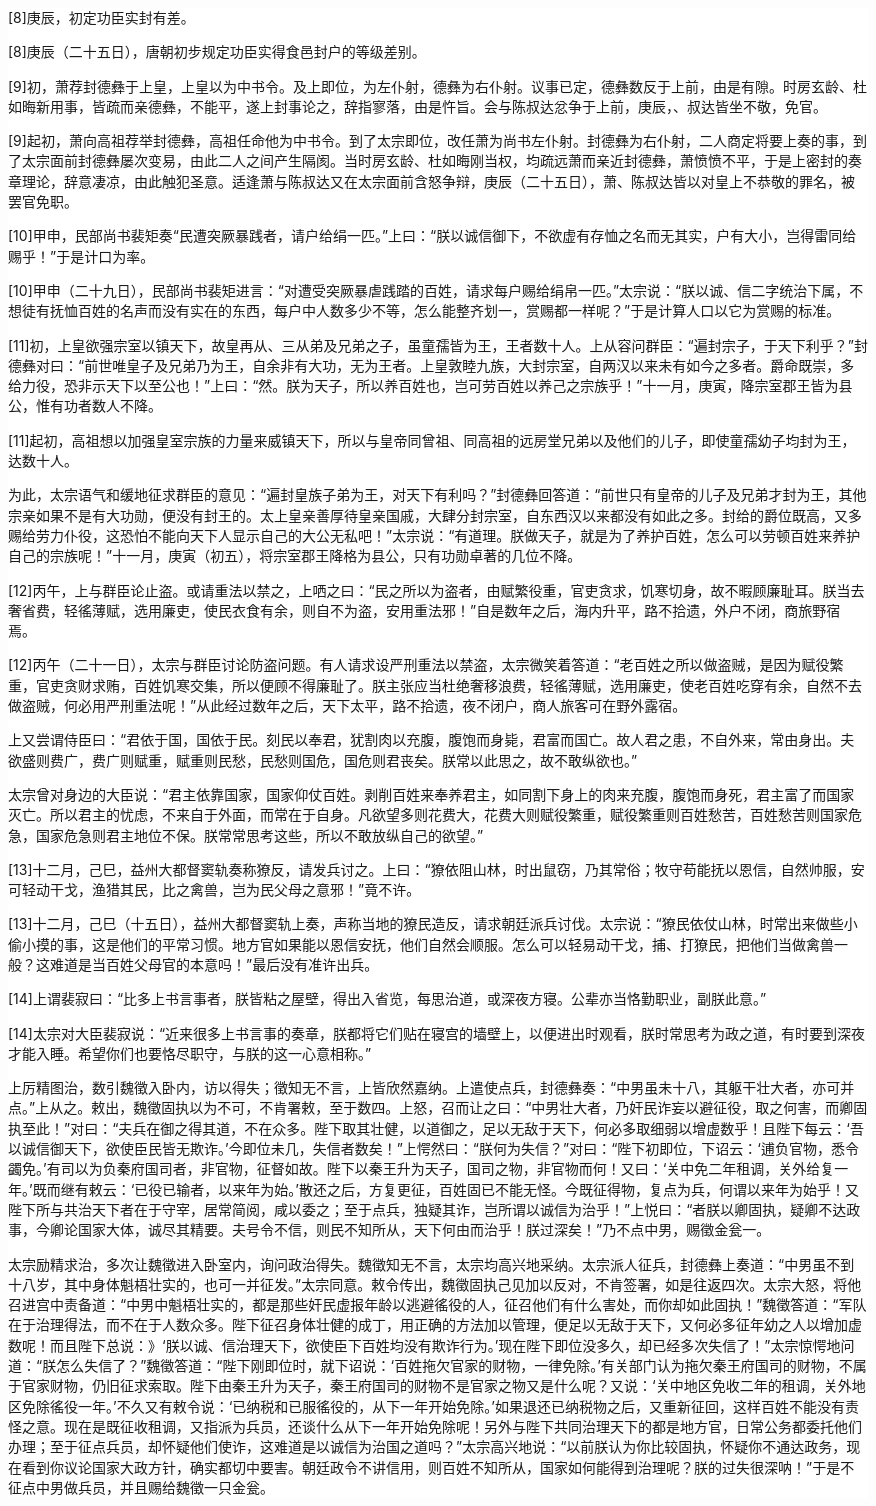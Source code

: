 [8]庚辰，初定功臣实封有差。

[8]庚辰（二十五日），唐朝初步规定功臣实得食邑封户的等级差别。

[9]初，萧荐封德彝于上皇，上皇以为中书令。及上即位，为左仆射，德彝为右仆射。议事已定，德彝数反于上前，由是有隙。时房玄龄、杜如晦新用事，皆疏而亲德彝，不能平，遂上封事论之，辞指寥落，由是忤旨。会与陈叔达忿争于上前，庚辰，、叔达皆坐不敬，免官。

[9]起初，萧向高祖荐举封德彝，高祖任命他为中书令。到了太宗即位，改任萧为尚书左仆射。封德彝为右仆射，二人商定将要上奏的事，到了太宗面前封德彝屡次变易，由此二人之间产生隔阂。当时房玄龄、杜如晦刚当权，均疏远萧而亲近封德彝，萧愤愤不平，于是上密封的奏章理论，辞意凄凉，由此触犯圣意。适逢萧与陈叔达又在太宗面前含怒争辩，庚辰（二十五日），萧、陈叔达皆以对皇上不恭敬的罪名，被罢官免职。

[10]甲申，民部尚书裴矩奏“民遭突厥暴践者，请户给绢一匹。”上曰：“朕以诚信御下，不欲虚有存恤之名而无其实，户有大小，岂得雷同给赐乎！”于是计口为率。

[10]甲申（二十九日），民部尚书裴矩进言：“对遭受突厥暴虐践踏的百姓，请求每户赐给绢帛一匹。”太宗说：“朕以诚、信二字统治下属，不想徒有抚恤百姓的名声而没有实在的东西，每户中人数多少不等，怎么能整齐划一，赏赐都一样呢？”于是计算人口以它为赏赐的标准。

[11]初，上皇欲强宗室以镇天下，故皇再从、三从弟及兄弟之子，虽童孺皆为王，王者数十人。上从容问群臣：“遍封宗子，于天下利乎？”封德彝对曰：“前世唯皇子及兄弟乃为王，自余非有大功，无为王者。上皇敦睦九族，大封宗室，自两汉以来未有如今之多者。爵命既崇，多给力役，恐非示天下以至公也！”上曰：“然。朕为天子，所以养百姓也，岂可劳百姓以养己之宗族乎！”十一月，庚寅，降宗室郡王皆为县公，惟有功者数人不降。

[11]起初，高祖想以加强皇室宗族的力量来威镇天下，所以与皇帝同曾祖、同高祖的远房堂兄弟以及他们的儿子，即使童孺幼子均封为王，达数十人。

为此，太宗语气和缓地征求群臣的意见：“遍封皇族子弟为王，对天下有利吗？”封德彝回答道：“前世只有皇帝的儿子及兄弟才封为王，其他宗亲如果不是有大功勋，便没有封王的。太上皇亲善厚待皇亲国戚，大肆分封宗室，自东西汉以来都没有如此之多。封给的爵位既高，又多赐给劳力仆役，这恐怕不能向天下人显示自己的大公无私吧！”太宗说：“有道理。朕做天子，就是为了养护百姓，怎么可以劳顿百姓来养护自己的宗族呢！”十一月，庚寅（初五），将宗室郡王降格为县公，只有功勋卓著的几位不降。

[12]丙午，上与群臣论止盗。或请重法以禁之，上哂之曰：“民之所以为盗者，由赋繁役重，官吏贪求，饥寒切身，故不暇顾廉耻耳。朕当去奢省费，轻徭薄赋，选用廉吏，使民衣食有余，则自不为盗，安用重法邪！”自是数年之后，海内升平，路不拾遗，外户不闭，商旅野宿焉。

[12]丙午（二十一日），太宗与群臣讨论防盗问题。有人请求设严刑重法以禁盗，太宗微笑着答道：“老百姓之所以做盗贼，是因为赋役繁重，官吏贪财求贿，百姓饥寒交集，所以便顾不得廉耻了。朕主张应当杜绝奢移浪费，轻徭薄赋，选用廉吏，使老百姓吃穿有余，自然不去做盗贼，何必用严刑重法呢！”从此经过数年之后，天下太平，路不拾遗，夜不闭户，商人旅客可在野外露宿。

上又尝谓侍臣曰：“君依于国，国依于民。刻民以奉君，犹割肉以充腹，腹饱而身毙，君富而国亡。故人君之患，不自外来，常由身出。夫欲盛则费广，费广则赋重，赋重则民愁，民愁则国危，国危则君丧矣。朕常以此思之，故不敢纵欲也。”

太宗曾对身边的大臣说：“君主依靠国家，国家仰仗百姓。剥削百姓来奉养君主，如同割下身上的肉来充腹，腹饱而身死，君主富了而国家灭亡。所以君主的忧虑，不来自于外面，而常在于自身。凡欲望多则花费大，花费大则赋役繁重，赋役繁重则百姓愁苦，百姓愁苦则国家危急，国家危急则君主地位不保。朕常常思考这些，所以不敢放纵自己的欲望。”

[13]十二月，己巳，益州大都督窦轨奏称獠反，请发兵讨之。上曰：“獠依阻山林，时出鼠窃，乃其常俗；牧守苟能抚以恩信，自然帅服，安可轻动干戈，渔猎其民，比之禽兽，岂为民父母之意邪！”竟不许。

[13]十二月，己巳（十五日），益州大都督窦轨上奏，声称当地的獠民造反，请求朝廷派兵讨伐。太宗说：“獠民依仗山林，时常出来做些小偷小摸的事，这是他们的平常习惯。地方官如果能以恩信安抚，他们自然会顺服。怎么可以轻易动干戈，捕、打獠民，把他们当做禽兽一般？这难道是当百姓父母官的本意吗！”最后没有准许出兵。

[14]上谓裴寂曰：“比多上书言事者，朕皆粘之屋壁，得出入省览，每思治道，或深夜方寝。公辈亦当恪勤职业，副朕此意。”

[14]太宗对大臣裴寂说：“近来很多上书言事的奏章，朕都将它们贴在寝宫的墙壁上，以便进出时观看，朕时常思考为政之道，有时要到深夜才能入睡。希望你们也要恪尽职守，与朕的这一心意相称。”

上厉精图治，数引魏徵入卧内，访以得失；徵知无不言，上皆欣然嘉纳。上遣使点兵，封德彝奏：“中男虽未十八，其躯干壮大者，亦可并点。”上从之。敕出，魏徵固执以为不可，不肯署敕，至于数四。上怒，召而让之曰：“中男壮大者，乃奸民诈妄以避征役，取之何害，而卿固执至此！”对曰：“夫兵在御之得其道，不在众多。陛下取其壮健，以道御之，足以无敌于天下，何必多取细弱以增虚数乎！且陛下每云：‘吾以诚信御天下，欲使臣民皆无欺诈。’今即位未几，失信者数矣！”上愕然曰：“朕何为失信？”对曰：“陛下初即位，下诏云：‘逋负官物，悉令蠲免。’有司以为负秦府国司者，非官物，征督如故。陛下以秦王升为天子，国司之物，非官物而何！又曰：‘关中免二年租调，关外给复一年。’既而继有敕云：‘已役已输者，以来年为始。’散还之后，方复更征，百姓固已不能无怪。今既征得物，复点为兵，何谓以来年为始乎！又陛下所与共治天下者在于守宰，居常简阅，咸以委之；至于点兵，独疑其诈，岂所谓以诚信为治乎！”上悦曰：“者朕以卿固执，疑卿不达政事，今卿论国家大体，诚尽其精要。夫号令不信，则民不知所从，天下何由而治乎！朕过深矣！”乃不点中男，赐徵金瓮一。

太宗励精求治，多次让魏徵进入卧室内，询问政治得失。魏徵知无不言，太宗均高兴地采纳。太宗派人征兵，封德彝上奏道：“中男虽不到十八岁，其中身体魁梧壮实的，也可一并征发。”太宗同意。敕令传出，魏徵固执己见加以反对，不肯签署，如是往返四次。太宗大怒，将他召进宫中责备道：“中男中魁梧壮实的，都是那些奸民虚报年龄以逃避徭役的人，征召他们有什么害处，而你却如此固执！”魏徵答道：“军队在于治理得法，而不在于人数众多。陛下征召身体壮健的成丁，用正确的方法加以管理，便足以无敌于天下，又何必多征年幼之人以增加虚数呢！而且陛下总说：》‘朕以诚、信治理天下，欲使臣下百姓均没有欺诈行为。’现在陛下即位没多久，却已经多次失信了！”太宗惊愕地问道：“朕怎么失信了？”魏徵答道：“陛下刚即位时，就下诏说：‘百姓拖欠官家的财物，一律免除。’有关部门认为拖欠秦王府国司的财物，不属于官家财物，仍旧征求索取。陛下由秦王升为天子，秦王府国司的财物不是官家之物又是什么呢？又说：‘关中地区免收二年的租调，关外地区免除徭役一年。’不久又有敕令说：‘已纳税和已服徭役的，从下一年开始免除。’如果退还已纳税物之后，又重新征回，这样百姓不能没有责怪之意。现在是既征收租调，又指派为兵员，还谈什么从下一年开始免除呢！另外与陛下共同治理天下的都是地方官，日常公务都委托他们办理；至于征点兵员，却怀疑他们使诈，这难道是以诚信为治国之道吗？”太宗高兴地说：“以前朕认为你比较固执，怀疑你不通达政务，现在看到你议论国家大政方针，确实都切中要害。朝廷政令不讲信用，则百姓不知所从，国家如何能得到治理呢？朕的过失很深呐！”于是不征点中男做兵员，并且赐给魏徵一只金瓮。

